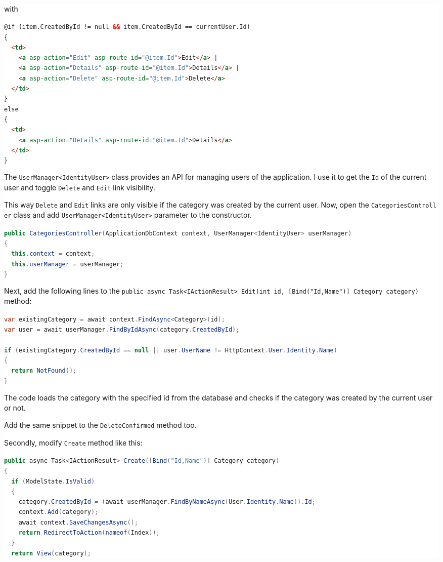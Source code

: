 with

```html
@if (item.CreatedById != null && item.CreatedById == currentUser.Id)
{
  <td>
    <a asp-action="Edit" asp-route-id="@item.Id">Edit</a> |
    <a asp-action="Details" asp-route-id="@item.Id">Details</a> |
    <a asp-action="Delete" asp-route-id="@item.Id">Delete</a>
  </td>
}
else
{
  <td>
    <a asp-action="Details" asp-route-id="@item.Id">Details</a>
  </td>
}
```

The `UserManager<IdentityUser>` class provides an API for managing users of the application. I use it to get the `Id` of the current user and toggle `Delete` and `Edit` link visibility.

This way `Delete` and `Edit` links are only visible if the category was created by the current user. Now, open the `CategoriesController` class and add `UserManager<IdentityUser>` parameter to the constructor.

```cs
public CategoriesController(ApplicationDbContext context, UserManager<IdentityUser> userManager)
{
  this.context = context;
  this.userManager = userManager;
}
```

Next, add the following lines to the `public async Task<IActionResult> Edit(int id, [Bind("Id,Name")] Category category)` method:

```cs
var existingCategory = await context.FindAsync<Category>(id);
var user = await userManager.FindByIdAsync(category.CreatedById);

if (existingCategory.CreatedById == null || user.UserName != HttpContext.User.Identity.Name)
{
  return NotFound();
}
```

The code loads the category with the specified id from the database and checks if the category was created by the current user or not.

Add the same snippet to the `DeleteConfirmed` method too.

Secondly, modify `Create` method like this:

```cs
public async Task<IActionResult> Create([Bind("Id,Name")] Category category)
{
  if (ModelState.IsValid)
  {
    category.CreatedById = (await userManager.FindByNameAsync(User.Identity.Name)).Id;
    context.Add(category);
    await context.SaveChangesAsync();
    return RedirectToAction(nameof(Index));
  }
  return View(category);
```
